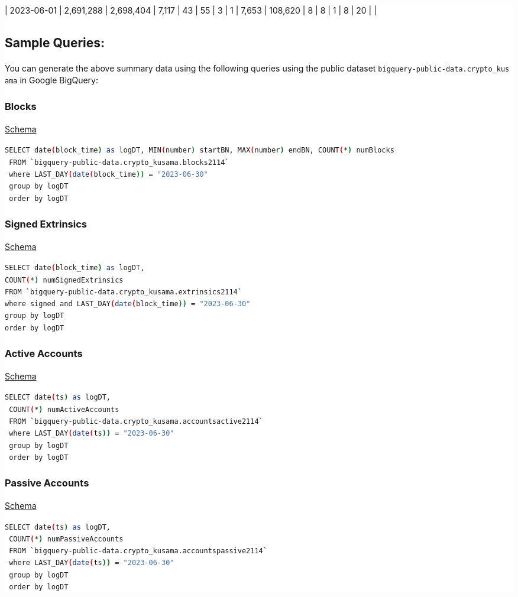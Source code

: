 | 2023-06-01 | 2,691,288 | 2,698,404 | 7,117 | 43 | 55 | 3 | 1 | 7,653 | 108,620 | 8  | 8  | 1  | 8 | 20 |  |

## Sample Queries:
You can generate the above summary data using the following queries using the public dataset `bigquery-public-data.crypto_kusama` in Google BigQuery:


### Blocks 

[Schema](https://github.com/colorfulnotion/substrate-etl/blob/main/schema/blocks.json)

```bash
SELECT date(block_time) as logDT, MIN(number) startBN, MAX(number) endBN, COUNT(*) numBlocks 
 FROM `bigquery-public-data.crypto_kusama.blocks2114`  
 where LAST_DAY(date(block_time)) = "2023-06-30" 
 group by logDT 
 order by logDT
```

### Signed Extrinsics 

[Schema](https://github.com/colorfulnotion/substrate-etl/blob/main/schema/extrinsics.json)

```bash
SELECT date(block_time) as logDT, 
COUNT(*) numSignedExtrinsics 
FROM `bigquery-public-data.crypto_kusama.extrinsics2114`  
where signed and LAST_DAY(date(block_time)) = "2023-06-30" 
group by logDT 
order by logDT
```

### Active Accounts 

[Schema](https://github.com/colorfulnotion/substrate-etl/blob/main/schema/accountsactive.json)

```bash
SELECT date(ts) as logDT, 
 COUNT(*) numActiveAccounts 
 FROM `bigquery-public-data.crypto_kusama.accountsactive2114` 
 where LAST_DAY(date(ts)) = "2023-06-30" 
 group by logDT 
 order by logDT
```

### Passive Accounts 

[Schema](https://github.com/colorfulnotion/substrate-etl/blob/main/schema/accountspassive.json)

```bash
SELECT date(ts) as logDT, 
 COUNT(*) numPassiveAccounts 
 FROM `bigquery-public-data.crypto_kusama.accountspassive2114` 
 where LAST_DAY(date(ts)) = "2023-06-30" 
 group by logDT 
 order by logDT
```
